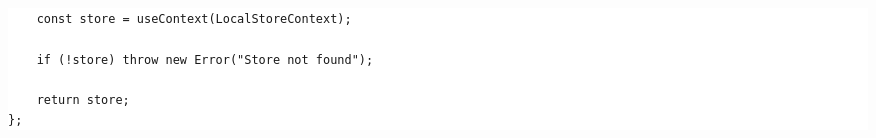 ```tsx
	const store = useContext(LocalStoreContext);

	if (!store) throw new Error("Store not found");

	return store;
};
```
